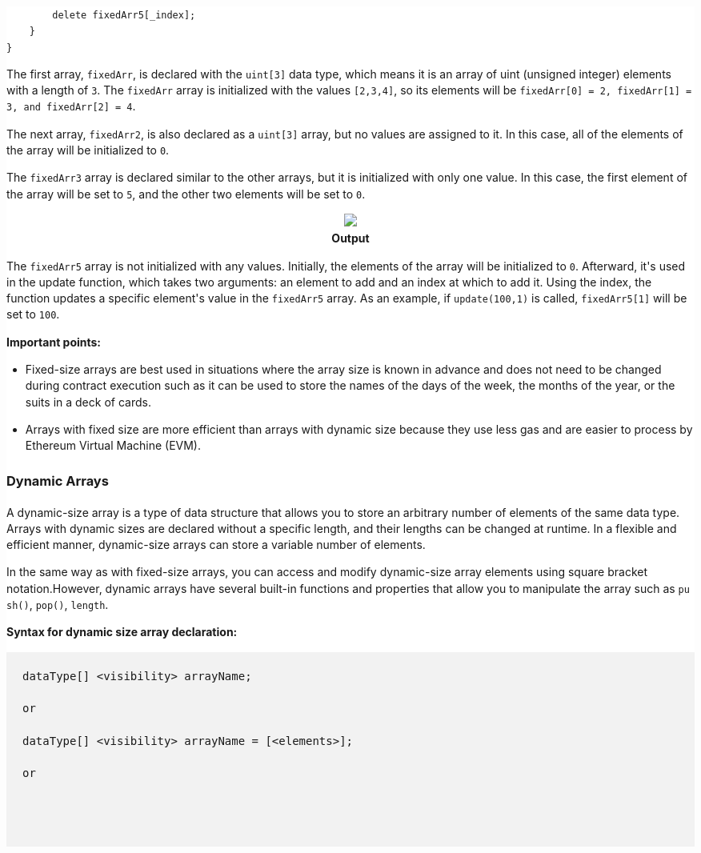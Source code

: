 ```sol
        delete fixedArr5[_index];
    }
}
```



The first array, `fixedArr`, is declared with the `uint[3]` data type, which means it is an array of uint (unsigned integer) elements with a length of `3`. The `fixedArr` array is initialized with the values `[2,3,4]`, so its elements will be `fixedArr[0] = 2, fixedArr[1] = 3, and fixedArr[2] = 4`.

The next array, `fixedArr2`, is also declared as a `uint[3]` array, but no values are assigned to it. In this case, all of the elements of the array will be initialized to `0`.

The `fixedArr3` array is declared similar to the other arrays, but it is initialized with only one value. In this case, the first element of the array will be set to `5`, and the other two elements will be set to `0`.

 <center><img class="image" src="./assets/images/fixed-array-example.JPG"></center>
 <b><center class="img-label">Output</center></b>

The `fixedArr5` array is not initialized with any values. Initially, the elements of the array will be initialized to `0`. Afterward, it's used in the update function, which takes two arguments: an element to add and an index at which to add it. Using the index, the function updates a specific element's value in the `fixedArr5` array. As an example, if `update(100,1)` is called, `fixedArr5[1]` will be set to `100`.

**Important points:** 
- Fixed-size arrays are best used in situations where the array size is known in advance and does not need to be changed during contract execution such as it can be used to store the names of the days of the week, the months of the year, or the suits in a deck of cards.

- Arrays with fixed size are more efficient than arrays with dynamic size because they use less gas and are easier to process by Ethereum Virtual Machine (EVM).

### Dynamic Arrays

A dynamic-size array is a type of data structure that allows you to store an arbitrary number of elements of the same data type. Arrays with dynamic sizes are declared without a specific length, and their lengths can be changed at runtime. In a flexible and efficient manner, dynamic-size arrays can store a variable number of elements.

In the same way as with fixed-size arrays, you can access and modify dynamic-size array elements using square bracket notation.However, dynamic arrays have several built-in functions and properties that allow you to manipulate the array such as `push()`, `pop()`, `length`.

**Syntax for dynamic size array declaration:**

<pre style="background: rgba(0,0,0,.05); padding:20px">
dataType[] &lt;visibility&gt; arrayName;

or

dataType[] &lt;visibility&gt; arrayName = [&lt;elements&gt;];

or 
